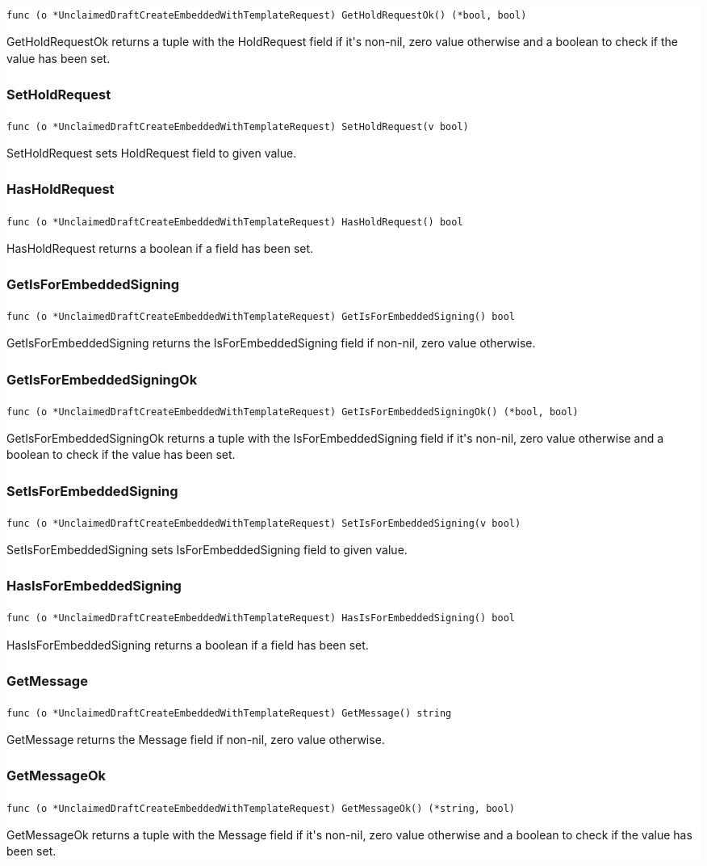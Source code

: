 `func (o *UnclaimedDraftCreateEmbeddedWithTemplateRequest) GetHoldRequestOk() (*bool, bool)`

GetHoldRequestOk returns a tuple with the HoldRequest field if it's non-nil, zero value otherwise
and a boolean to check if the value has been set.

### SetHoldRequest

`func (o *UnclaimedDraftCreateEmbeddedWithTemplateRequest) SetHoldRequest(v bool)`

SetHoldRequest sets HoldRequest field to given value.

### HasHoldRequest

`func (o *UnclaimedDraftCreateEmbeddedWithTemplateRequest) HasHoldRequest() bool`

HasHoldRequest returns a boolean if a field has been set.

### GetIsForEmbeddedSigning

`func (o *UnclaimedDraftCreateEmbeddedWithTemplateRequest) GetIsForEmbeddedSigning() bool`

GetIsForEmbeddedSigning returns the IsForEmbeddedSigning field if non-nil, zero value otherwise.

### GetIsForEmbeddedSigningOk

`func (o *UnclaimedDraftCreateEmbeddedWithTemplateRequest) GetIsForEmbeddedSigningOk() (*bool, bool)`

GetIsForEmbeddedSigningOk returns a tuple with the IsForEmbeddedSigning field if it's non-nil, zero value otherwise
and a boolean to check if the value has been set.

### SetIsForEmbeddedSigning

`func (o *UnclaimedDraftCreateEmbeddedWithTemplateRequest) SetIsForEmbeddedSigning(v bool)`

SetIsForEmbeddedSigning sets IsForEmbeddedSigning field to given value.

### HasIsForEmbeddedSigning

`func (o *UnclaimedDraftCreateEmbeddedWithTemplateRequest) HasIsForEmbeddedSigning() bool`

HasIsForEmbeddedSigning returns a boolean if a field has been set.

### GetMessage

`func (o *UnclaimedDraftCreateEmbeddedWithTemplateRequest) GetMessage() string`

GetMessage returns the Message field if non-nil, zero value otherwise.

### GetMessageOk

`func (o *UnclaimedDraftCreateEmbeddedWithTemplateRequest) GetMessageOk() (*string, bool)`

GetMessageOk returns a tuple with the Message field if it's non-nil, zero value otherwise
and a boolean to check if the value has been set.
